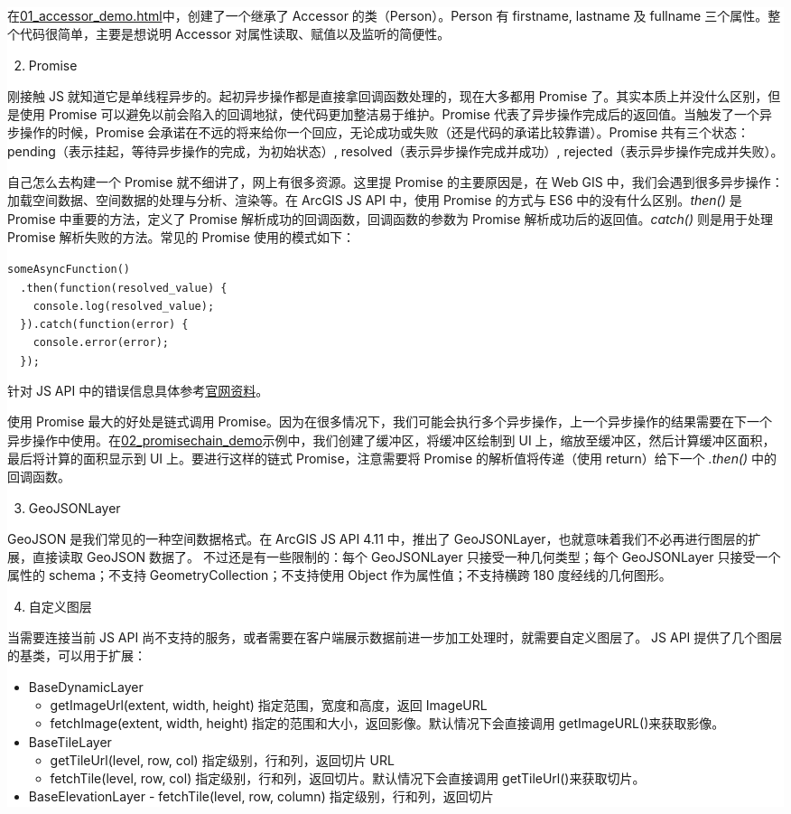 在[01_accessor_demo.html](/src/app/Person.js)中，创建了一个继承了 Accessor 的类（Person）。Person 有 firstname, lastname 及 fullname 三个属性。整个代码很简单，主要是想说明 Accessor 对属性读取、赋值以及监听的简便性。

2. Promise

刚接触 JS 就知道它是单线程异步的。起初异步操作都是直接拿回调函数处理的，现在大多都用 Promise 了。其实本质上并没什么区别，但是使用 Promise 可以避免以前会陷入的回调地狱，使代码更加整洁易于维护。Promise 代表了异步操作完成后的返回值。当触发了一个异步操作的时候，Promise 会承诺在不远的将来给你一个回应，无论成功或失败（还是代码的承诺比较靠谱）。Promise 共有三个状态：pending（表示挂起，等待异步操作的完成，为初始状态）, resolved（表示异步操作完成并成功）, rejected（表示异步操作完成并失败）。

自己怎么去构建一个 Promise 就不细讲了，网上有很多资源。这里提 Promise 的主要原因是，在 Web GIS 中，我们会遇到很多异步操作：加载空间数据、空间数据的处理与分析、渲染等。在 ArcGIS JS API 中，使用 Promise 的方式与 ES6 中的没有什么区别。_then()_ 是 Promise 中重要的方法，定义了 Promise 解析成功的回调函数，回调函数的参数为 Promise 解析成功后的返回值。_catch()_ 则是用于处理 Promise 解析失败的方法。常见的 Promise 使用的模式如下：

```
someAsyncFunction()
  .then(function(resolved_value) {
    console.log(resolved_value);
  }).catch(function(error) {
    console.error(error);
  });
```

针对 JS API 中的错误信息具体参考[官网资料](https://developers.arcgis.com/javascript/latest/api-reference/esri-core-Error.html)。

使用 Promise 最大的好处是链式调用 Promise。因为在很多情况下，我们可能会执行多个异步操作，上一个异步操作的结果需要在下一个异步操作中使用。在[02_promisechain_demo](src/app/PromiseChain.js)示例中，我们创建了缓冲区，将缓冲区绘制到 UI 上，缩放至缓冲区，然后计算缓冲区面积，最后将计算的面积显示到 UI 上。要进行这样的链式 Promise，注意需要将 Promise 的解析值将传递（使用 return）给下一个 _.then()_ 中的回调函数。

3. GeoJSONLayer

GeoJSON 是我们常见的一种空间数据格式。在 ArcGIS JS API 4.11 中，推出了 GeoJSONLayer，也就意味着我们不必再进行图层的扩展，直接读取 GeoJSON 数据了。
不过还是有一些限制的：每个 GeoJSONLayer 只接受一种几何类型；每个 GeoJSONLayer 只接受一个属性的 schema；不支持 GeometryCollection；不支持使用 Object 作为属性值；不支持横跨 180 度经线的几何图形。

4. 自定义图层

当需要连接当前 JS API 尚不支持的服务，或者需要在客户端展示数据前进一步加工处理时，就需要自定义图层了。
JS API 提供了几个图层的基类，可以用于扩展：

-   BaseDynamicLayer
    -   getImageUrl(extent, width, height)
        指定范围，宽度和高度，返回 ImageURL
    -   fetchImage(extent, width, height)
        指定的范围和大小，返回影像。默认情况下会直接调用 getImageURL()来获取影像。
-   BaseTileLayer
    -   getTileUrl(level, row, col)
        指定级别，行和列，返回切片 URL
    -   fetchTile(level, row, col)
        指定级别，行和列，返回切片。默认情况下会直接调用 getTileUrl()来获取切片。
-   BaseElevationLayer - fetchTile(level, row, column)
    指定级别，行和列，返回切片
